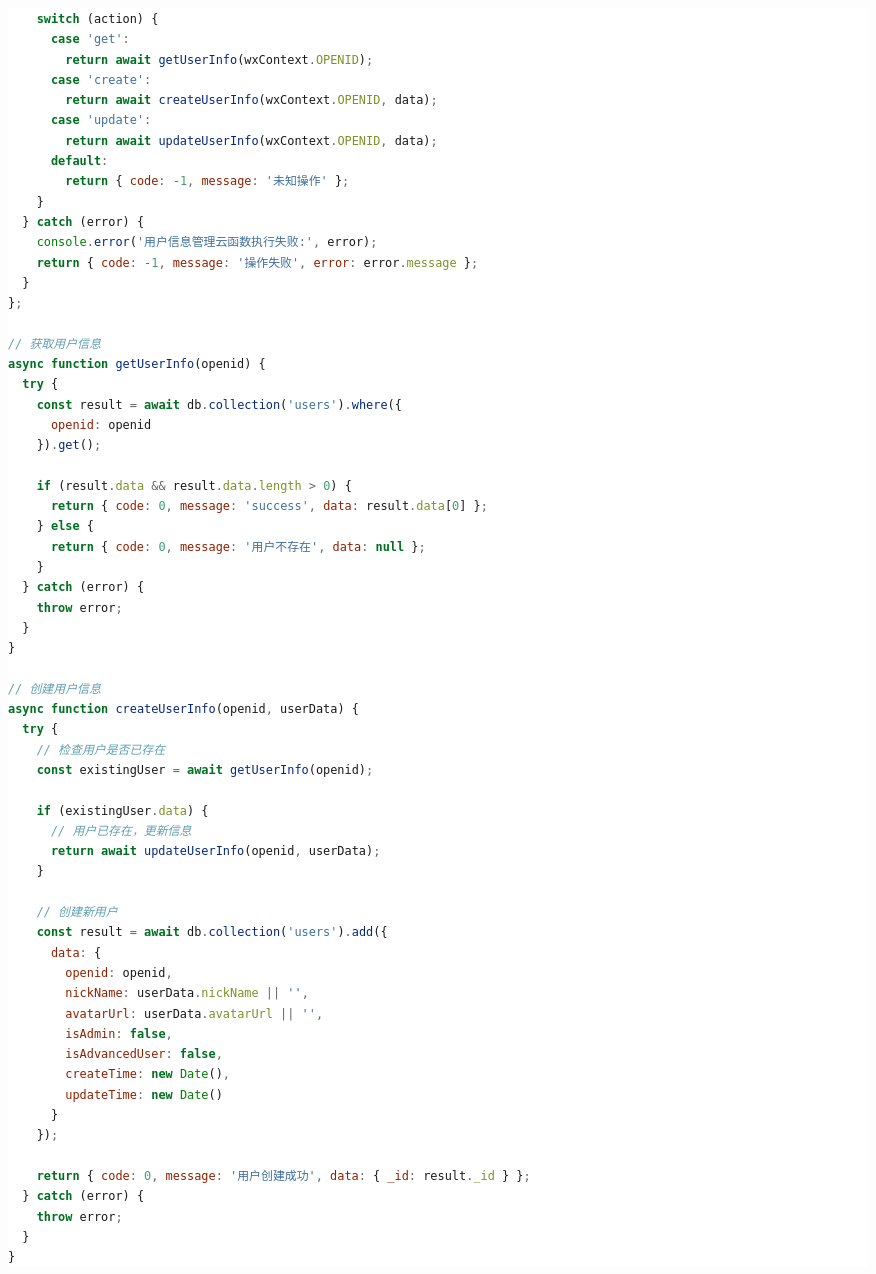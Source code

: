 ```javascript
    switch (action) {
      case 'get':
        return await getUserInfo(wxContext.OPENID);
      case 'create':
        return await createUserInfo(wxContext.OPENID, data);
      case 'update':
        return await updateUserInfo(wxContext.OPENID, data);
      default:
        return { code: -1, message: '未知操作' };
    }
  } catch (error) {
    console.error('用户信息管理云函数执行失败:', error);
    return { code: -1, message: '操作失败', error: error.message };
  }
};

// 获取用户信息
async function getUserInfo(openid) {
  try {
    const result = await db.collection('users').where({
      openid: openid
    }).get();
    
    if (result.data && result.data.length > 0) {
      return { code: 0, message: 'success', data: result.data[0] };
    } else {
      return { code: 0, message: '用户不存在', data: null };
    }
  } catch (error) {
    throw error;
  }
}

// 创建用户信息
async function createUserInfo(openid, userData) {
  try {
    // 检查用户是否已存在
    const existingUser = await getUserInfo(openid);
    
    if (existingUser.data) {
      // 用户已存在，更新信息
      return await updateUserInfo(openid, userData);
    }
    
    // 创建新用户
    const result = await db.collection('users').add({
      data: {
        openid: openid,
        nickName: userData.nickName || '',
        avatarUrl: userData.avatarUrl || '',
        isAdmin: false,
        isAdvancedUser: false,
        createTime: new Date(),
        updateTime: new Date()
      }
    });
    
    return { code: 0, message: '用户创建成功', data: { _id: result._id } };
  } catch (error) {
    throw error;
  }
}

```